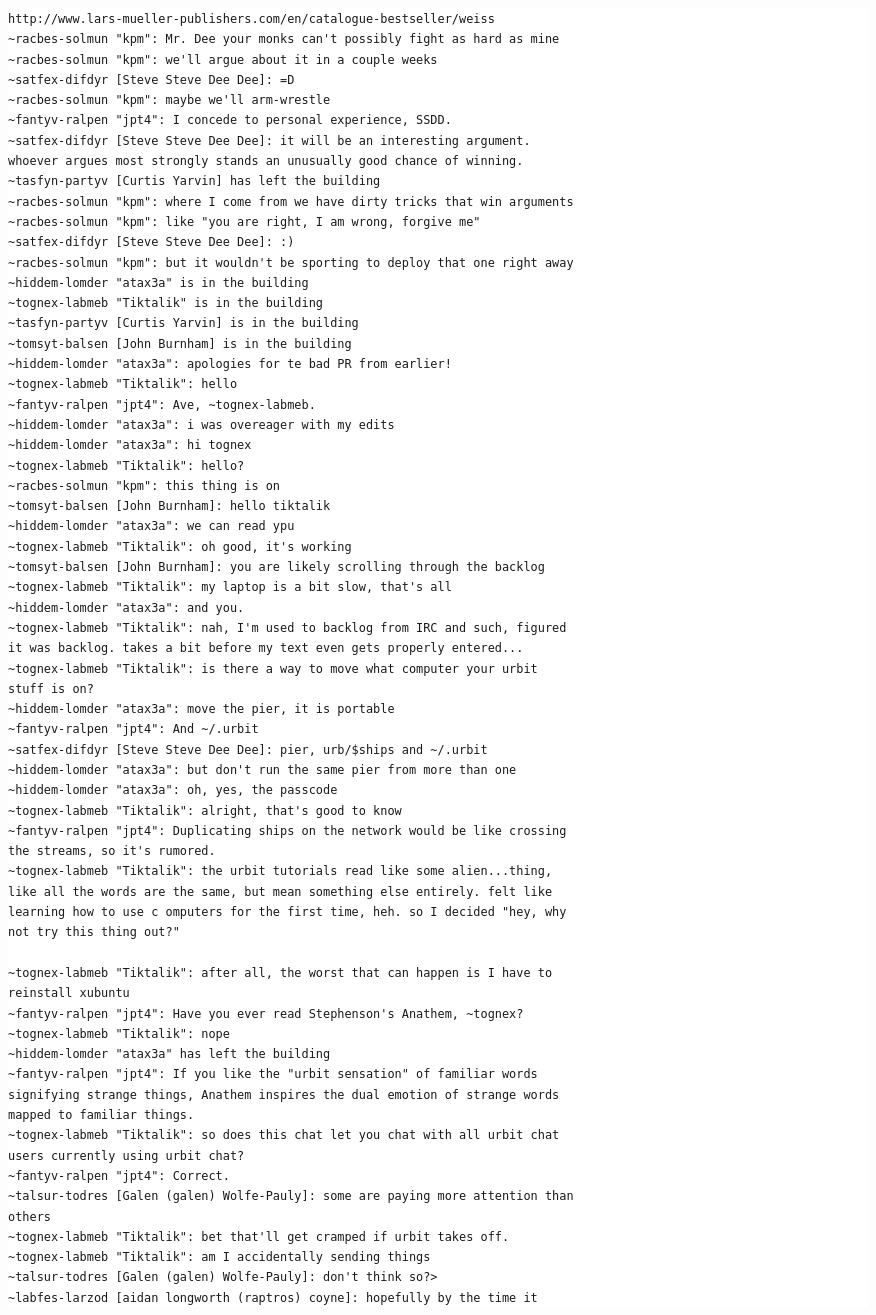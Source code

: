     http://www.lars-mueller-publishers.com/en/catalogue-bestseller/weiss
    ~racbes-solmun "kpm": Mr. Dee your monks can't possibly fight as hard as mine
    ~racbes-solmun "kpm": we'll argue about it in a couple weeks
    ~satfex-difdyr [Steve Steve Dee Dee]: =D
    ~racbes-solmun "kpm": maybe we'll arm-wrestle
    ~fantyv-ralpen "jpt4": I concede to personal experience, SSDD.
    ~satfex-difdyr [Steve Steve Dee Dee]: it will be an interesting argument.
    whoever argues most strongly stands an unusually good chance of winning.
    ~tasfyn-partyv [Curtis Yarvin] has left the building
    ~racbes-solmun "kpm": where I come from we have dirty tricks that win arguments
    ~racbes-solmun "kpm": like "you are right, I am wrong, forgive me"
    ~satfex-difdyr [Steve Steve Dee Dee]: :)
    ~racbes-solmun "kpm": but it wouldn't be sporting to deploy that one right away
    ~hiddem-lomder "atax3a" is in the building
    ~tognex-labmeb "Tiktalik" is in the building
    ~tasfyn-partyv [Curtis Yarvin] is in the building
    ~tomsyt-balsen [John Burnham] is in the building
    ~hiddem-lomder "atax3a": apologies for te bad PR from earlier!
    ~tognex-labmeb "Tiktalik": hello
    ~fantyv-ralpen "jpt4": Ave, ~tognex-labmeb.
    ~hiddem-lomder "atax3a": i was overeager with my edits
    ~hiddem-lomder "atax3a": hi tognex
    ~tognex-labmeb "Tiktalik": hello?
    ~racbes-solmun "kpm": this thing is on
    ~tomsyt-balsen [John Burnham]: hello tiktalik
    ~hiddem-lomder "atax3a": we can read ypu
    ~tognex-labmeb "Tiktalik": oh good, it's working
    ~tomsyt-balsen [John Burnham]: you are likely scrolling through the backlog
    ~tognex-labmeb "Tiktalik": my laptop is a bit slow, that's all
    ~hiddem-lomder "atax3a": and you.
    ~tognex-labmeb "Tiktalik": nah, I'm used to backlog from IRC and such, figured
    it was backlog. takes a bit before my text even gets properly entered...
    ~tognex-labmeb "Tiktalik": is there a way to move what computer your urbit
    stuff is on?
    ~hiddem-lomder "atax3a": move the pier, it is portable
    ~fantyv-ralpen "jpt4": And ~/.urbit
    ~satfex-difdyr [Steve Steve Dee Dee]: pier, urb/$ships and ~/.urbit
    ~hiddem-lomder "atax3a": but don't run the same pier from more than one
    ~hiddem-lomder "atax3a": oh, yes, the passcode
    ~tognex-labmeb "Tiktalik": alright, that's good to know
    ~fantyv-ralpen "jpt4": Duplicating ships on the network would be like crossing
    the streams, so it's rumored.
    ~tognex-labmeb "Tiktalik": the urbit tutorials read like some alien...thing,
    like all the words are the same, but mean something else entirely. felt like
    learning how to use c omputers for the first time, heh. so I decided "hey, why
    not try this thing out?"

    ~tognex-labmeb "Tiktalik": after all, the worst that can happen is I have to
    reinstall xubuntu
    ~fantyv-ralpen "jpt4": Have you ever read Stephenson's Anathem, ~tognex?
    ~tognex-labmeb "Tiktalik": nope
    ~hiddem-lomder "atax3a" has left the building
    ~fantyv-ralpen "jpt4": If you like the "urbit sensation" of familiar words
    signifying strange things, Anathem inspires the dual emotion of strange words
    mapped to familiar things.
    ~tognex-labmeb "Tiktalik": so does this chat let you chat with all urbit chat
    users currently using urbit chat?
    ~fantyv-ralpen "jpt4": Correct.
    ~talsur-todres [Galen (galen) Wolfe-Pauly]: some are paying more attention than
    others
    ~tognex-labmeb "Tiktalik": bet that'll get cramped if urbit takes off.
    ~tognex-labmeb "Tiktalik": am I accidentally sending things
    ~talsur-todres [Galen (galen) Wolfe-Pauly]: don't think so?>
    ~labfes-larzod [aidan longworth (raptros) coyne]: hopefully by the time it